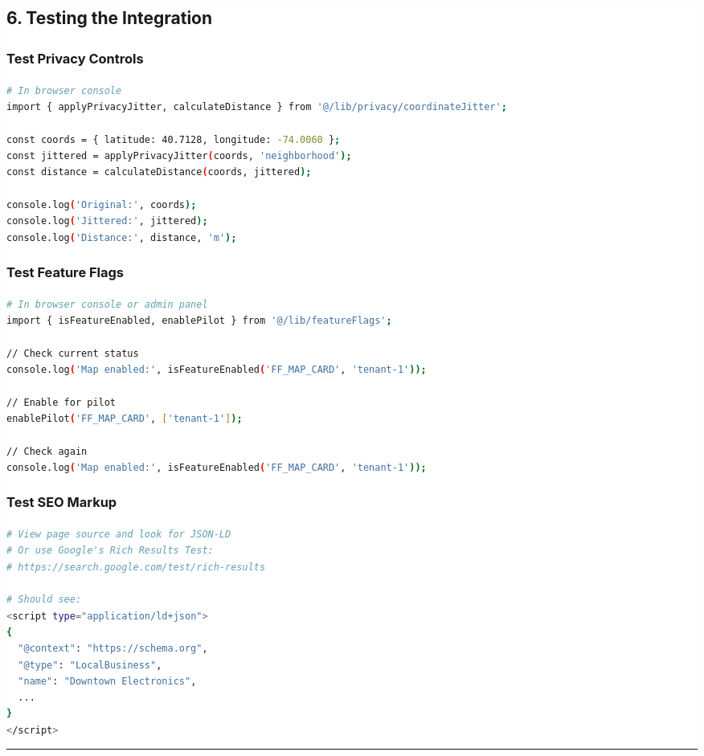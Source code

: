 
## 6. Testing the Integration

### Test Privacy Controls

```bash
# In browser console
import { applyPrivacyJitter, calculateDistance } from '@/lib/privacy/coordinateJitter';

const coords = { latitude: 40.7128, longitude: -74.0060 };
const jittered = applyPrivacyJitter(coords, 'neighborhood');
const distance = calculateDistance(coords, jittered);

console.log('Original:', coords);
console.log('Jittered:', jittered);
console.log('Distance:', distance, 'm');
```

### Test Feature Flags

```bash
# In browser console or admin panel
import { isFeatureEnabled, enablePilot } from '@/lib/featureFlags';

// Check current status
console.log('Map enabled:', isFeatureEnabled('FF_MAP_CARD', 'tenant-1'));

// Enable for pilot
enablePilot('FF_MAP_CARD', ['tenant-1']);

// Check again
console.log('Map enabled:', isFeatureEnabled('FF_MAP_CARD', 'tenant-1'));
```

### Test SEO Markup

```bash
# View page source and look for JSON-LD
# Or use Google's Rich Results Test:
# https://search.google.com/test/rich-results

# Should see:
<script type="application/ld+json">
{
  "@context": "https://schema.org",
  "@type": "LocalBusiness",
  "name": "Downtown Electronics",
  ...
}
</script>
```

---
